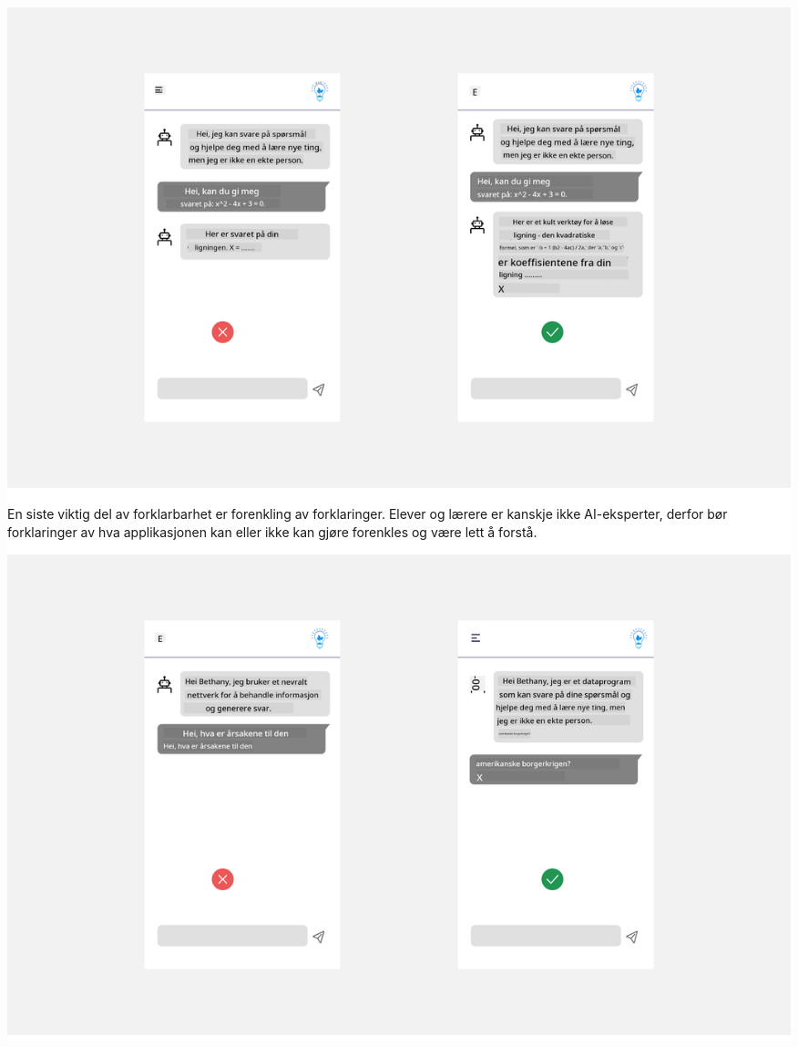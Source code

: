 ![AI som svarer på spørsmål basert på persona](../../../translated_images/solving-questions.9158f66fb9fd71ed57fd00978358d14dbccc72bd2b1e4db5140fcb1579aef295.no.png)

En siste viktig del av forklarbarhet er forenkling av forklaringer. Elever og lærere er kanskje ikke AI-eksperter, derfor bør forklaringer av hva applikasjonen kan eller ikke kan gjøre forenkles og være lett å forstå.

![forenklede forklaringer på AI-evner](../../../translated_images/simplified-explanations.4a23e7b2260406a771a2cd853970a0661388a63f1900737935c0a788daf16dc8.no.png)
